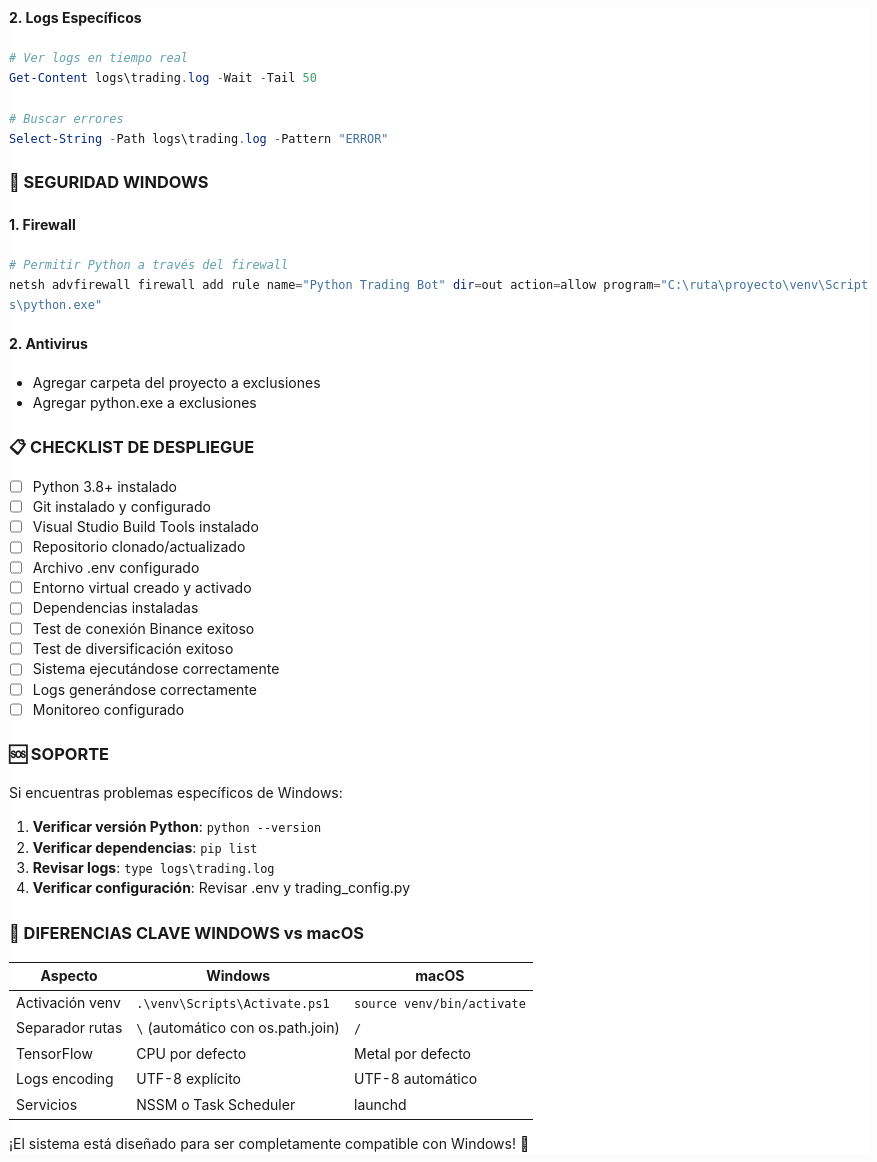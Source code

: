 #### 2. Logs Específicos
```powershell
# Ver logs en tiempo real
Get-Content logs\trading.log -Wait -Tail 50

# Buscar errores
Select-String -Path logs\trading.log -Pattern "ERROR"
```

### 🔐 SEGURIDAD WINDOWS

#### 1. Firewall
```powershell
# Permitir Python a través del firewall
netsh advfirewall firewall add rule name="Python Trading Bot" dir=out action=allow program="C:\ruta\proyecto\venv\Scripts\python.exe"
```

#### 2. Antivirus
- Agregar carpeta del proyecto a exclusiones
- Agregar python.exe a exclusiones

### 📋 CHECKLIST DE DESPLIEGUE

- [ ] Python 3.8+ instalado
- [ ] Git instalado y configurado
- [ ] Visual Studio Build Tools instalado
- [ ] Repositorio clonado/actualizado
- [ ] Archivo .env configurado
- [ ] Entorno virtual creado y activado
- [ ] Dependencias instaladas
- [ ] Test de conexión Binance exitoso
- [ ] Test de diversificación exitoso
- [ ] Sistema ejecutándose correctamente
- [ ] Logs generándose correctamente
- [ ] Monitoreo configurado

### 🆘 SOPORTE

Si encuentras problemas específicos de Windows:

1. **Verificar versión Python**: `python --version`
2. **Verificar dependencias**: `pip list`
3. **Revisar logs**: `type logs\trading.log`
4. **Verificar configuración**: Revisar .env y trading_config.py

### 🎯 DIFERENCIAS CLAVE WINDOWS vs macOS

| Aspecto | Windows | macOS |
|---------|---------|-------|
| Activación venv | `.\venv\Scripts\Activate.ps1` | `source venv/bin/activate` |
| Separador rutas | `\` (automático con os.path.join) | `/` |
| TensorFlow | CPU por defecto | Metal por defecto |
| Logs encoding | UTF-8 explícito | UTF-8 automático |
| Servicios | NSSM o Task Scheduler | launchd |

¡El sistema está diseñado para ser completamente compatible con Windows! 🎉
